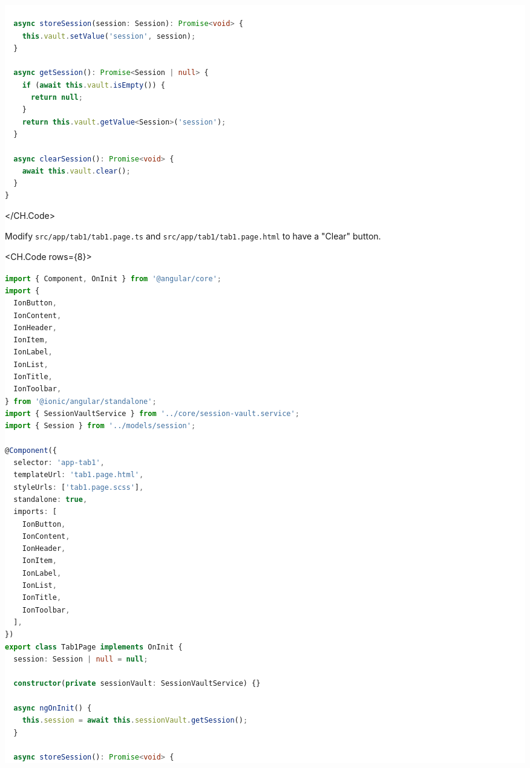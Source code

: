 ```typescript src/app/core/session-vault.service.ts focus=40:42

  async storeSession(session: Session): Promise<void> {
    this.vault.setValue('session', session);
  }

  async getSession(): Promise<Session | null> {
    if (await this.vault.isEmpty()) {
      return null;
    }
    return this.vault.getValue<Session>('session');
  }

  async clearSession(): Promise<void> {
    await this.vault.clear();
  }
}
```

</CH.Code>

Modify `src/app/tab1/tab1.page.ts` and `src/app/tab1/tab1.page.html` to have a "Clear" button.

<CH.Code rows={8}>

```typescript src/app/tab1/tab1.page.ts focus=51:54
import { Component, OnInit } from '@angular/core';
import {
  IonButton,
  IonContent,
  IonHeader,
  IonItem,
  IonLabel,
  IonList,
  IonTitle,
  IonToolbar,
} from '@ionic/angular/standalone';
import { SessionVaultService } from '../core/session-vault.service';
import { Session } from '../models/session';

@Component({
  selector: 'app-tab1',
  templateUrl: 'tab1.page.html',
  styleUrls: ['tab1.page.scss'],
  standalone: true,
  imports: [
    IonButton,
    IonContent,
    IonHeader,
    IonItem,
    IonLabel,
    IonList,
    IonTitle,
    IonToolbar,
  ],
})
export class Tab1Page implements OnInit {
  session: Session | null = null;

  constructor(private sessionVault: SessionVaultService) {}

  async ngOnInit() {
    this.session = await this.sessionVault.getSession();
  }

  async storeSession(): Promise<void> {
```